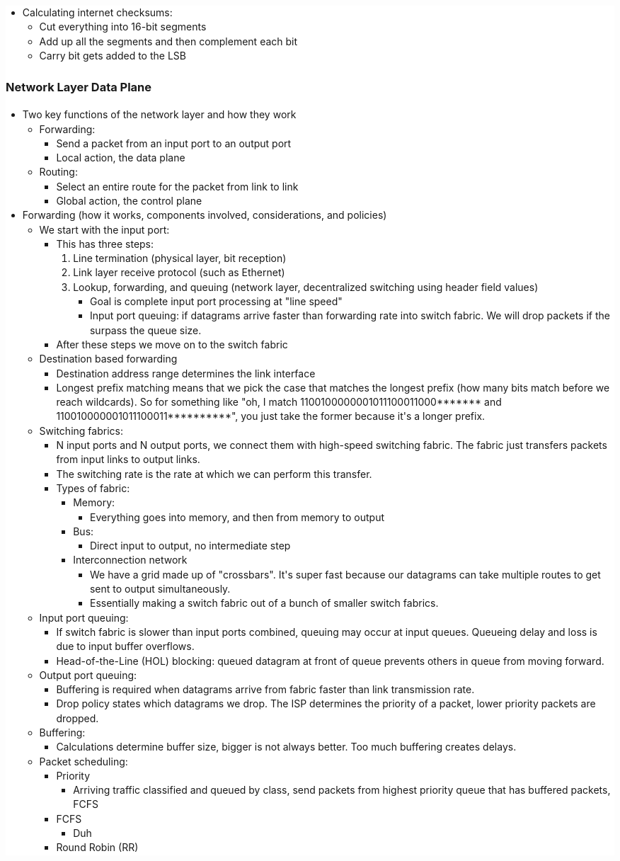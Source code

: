 - Calculating internet checksums:
	- Cut everything into 16-bit segments
	- Add up all the segments and then complement each bit
	- Carry bit gets added to the LSB

### Network Layer Data Plane
- Two key functions of the network layer and how they work
	- Forwarding:
		- Send a packet from an input port to an output port
		- Local action, the data plane
	- Routing:
		- Select an entire route for the packet from link to link
		- Global action, the control plane
- Forwarding (how it works, components involved, considerations, and policies)
	- We start with the input port:
		- This has three steps:
			1. Line termination (physical layer, bit reception)
			2. Link layer receive protocol (such as Ethernet)
			3. Lookup, forwarding, and queuing (network layer, decentralized switching using header field values)
				- Goal is complete  input port processing at "line speed"
				- Input port queuing: if datagrams arrive faster than forwarding rate into switch fabric. We will drop packets if the surpass the queue size.
		- After these steps we move on to the switch fabric
	- Destination based forwarding
		- Destination address range determines the link interface
		- Longest prefix matching means that we pick the case that matches the longest prefix (how many bits match before we reach wildcards). So for something like "oh, I match 1100100000001011100011000\*\*\*\*\*\*\* and 110010000001011100011\*\*\*\*\*\*\*\*\*\*", you just take the former because it's a longer prefix.
	- Switching fabrics:
		- N input ports and N output ports, we connect them with high-speed switching fabric. The fabric just transfers packets from input links to output links.
		- The switching rate is the rate at which we can perform this transfer.
		- Types of fabric:
			- Memory:
				- Everything goes into memory, and then from memory to output
			- Bus:
				- Direct input to output, no intermediate step
			- Interconnection network
				- We have a grid made up of "crossbars". It's super fast because our datagrams can take multiple routes to get sent to output simultaneously.
				- Essentially making a switch fabric out of a bunch of smaller switch fabrics.
	- Input port queuing:
		- If switch fabric is slower than input ports combined, queuing may occur at input queues. Queueing delay and loss is due to input buffer overflows.
		- Head-of-the-Line (HOL) blocking: queued datagram at front of queue prevents others in queue from moving forward.
	- Output port queuing:
		- Buffering is required when datagrams arrive from fabric faster than link transmission rate.
		- Drop policy states which datagrams we drop. The ISP determines the priority of a packet, lower priority packets are dropped.
	- Buffering:
		- Calculations determine buffer size, bigger is not always better. Too much buffering creates delays.
	- Packet scheduling:
		- Priority
			- Arriving traffic classified and queued by class, send packets from highest priority queue that has buffered packets, FCFS
		- FCFS
			- Duh
		- Round Robin (RR)
